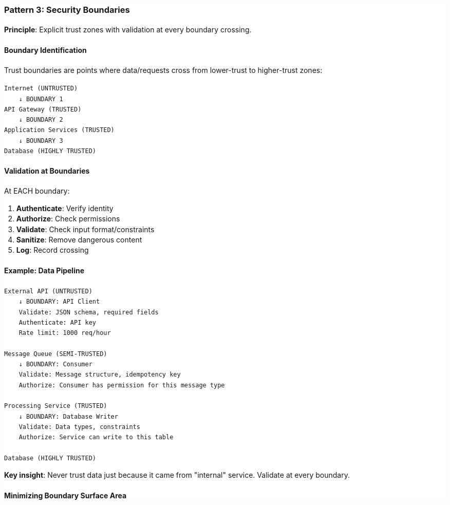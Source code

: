 
### Pattern 3: Security Boundaries

**Principle**: Explicit trust zones with validation at every boundary crossing.

#### Boundary Identification

Trust boundaries are points where data/requests cross from lower-trust to higher-trust zones:

```
Internet (UNTRUSTED)
    ↓ BOUNDARY 1
API Gateway (TRUSTED)
    ↓ BOUNDARY 2
Application Services (TRUSTED)
    ↓ BOUNDARY 3
Database (HIGHLY TRUSTED)
```

#### Validation at Boundaries

At EACH boundary:
1. **Authenticate**: Verify identity
2. **Authorize**: Check permissions
3. **Validate**: Check input format/constraints
4. **Sanitize**: Remove dangerous content
5. **Log**: Record crossing

#### Example: Data Pipeline

```
External API (UNTRUSTED)
    ↓ BOUNDARY: API Client
    Validate: JSON schema, required fields
    Authenticate: API key
    Rate limit: 1000 req/hour

Message Queue (SEMI-TRUSTED)
    ↓ BOUNDARY: Consumer
    Validate: Message structure, idempotency key
    Authorize: Consumer has permission for this message type

Processing Service (TRUSTED)
    ↓ BOUNDARY: Database Writer
    Validate: Data types, constraints
    Authorize: Service can write to this table

Database (HIGHLY TRUSTED)
```

**Key insight**: Never trust data just because it came from "internal" service. Validate at every boundary.

#### Minimizing Boundary Surface Area
